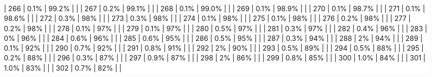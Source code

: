 | 266 | 0.1% | 99.2% |  |
| 267 | 0.2% | 99.1% |  |
| 268 | 0.1% | 99.0% |  |
| 269 | 0.1% | 98.9% |  |
| 270 | 0.1% | 98.7% |  |
| 271 | 0.1% | 98.6% |  |
| 272 | 0.3% | 98% |  |
| 273 | 0.3% | 98% |  |
| 274 | 0.1% | 98% |  |
| 275 | 0.1% | 98% |  |
| 276 | 0.2% | 98% |  |
| 277 | 0.2% | 98% |  |
| 278 | 0.1% | 97% |  |
| 279 | 0.1% | 97% |  |
| 280 | 0.5% | 97% |  |
| 281 | 0.3% | 97% |  |
| 282 | 0.4% | 96% |  |
| 283 | 0% | 96% |  |
| 284 | 0.6% | 96% |  |
| 285 | 0.6% | 95% |  |
| 286 | 0.5% | 95% |  |
| 287 | 0.3% | 94% |  |
| 288 | 2% | 94% |  |
| 289 | 0.1% | 92% |  |
| 290 | 0.7% | 92% |  |
| 291 | 0.8% | 91% |  |
| 292 | 2% | 90% |  |
| 293 | 0.5% | 89% |  |
| 294 | 0.5% | 88% |  |
| 295 | 0.2% | 88% |  |
| 296 | 0.3% | 87% |  |
| 297 | 0.9% | 87% |  |
| 298 | 2% | 86% |  |
| 299 | 0.8% | 85% |  |
| 300 | 1.0% | 84% |  |
| 301 | 1.0% | 83% |  |
| 302 | 0.7% | 82% |  |